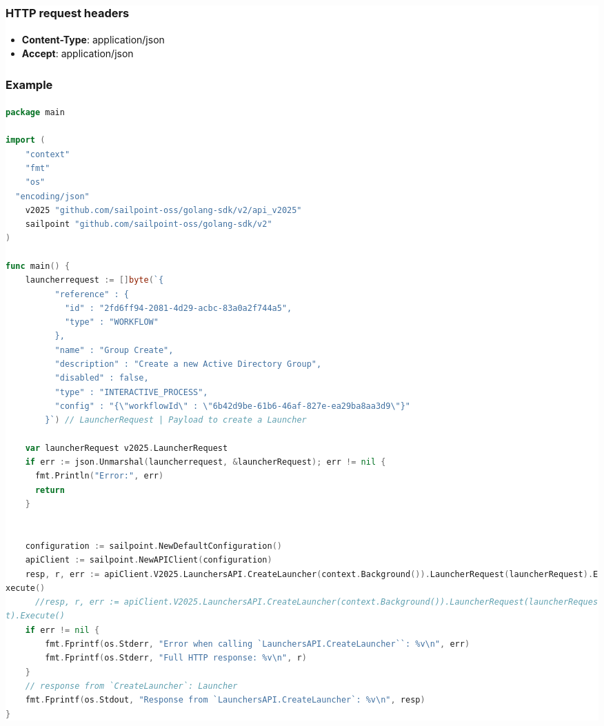 ### HTTP request headers

- **Content-Type**: application/json
- **Accept**: application/json

### Example

```go
package main

import (
	"context"
	"fmt"
	"os"
  "encoding/json"
    v2025 "github.com/sailpoint-oss/golang-sdk/v2/api_v2025"
	sailpoint "github.com/sailpoint-oss/golang-sdk/v2"
)

func main() {
    launcherrequest := []byte(`{
          "reference" : {
            "id" : "2fd6ff94-2081-4d29-acbc-83a0a2f744a5",
            "type" : "WORKFLOW"
          },
          "name" : "Group Create",
          "description" : "Create a new Active Directory Group",
          "disabled" : false,
          "type" : "INTERACTIVE_PROCESS",
          "config" : "{\"workflowId\" : \"6b42d9be-61b6-46af-827e-ea29ba8aa3d9\"}"
        }`) // LauncherRequest | Payload to create a Launcher

    var launcherRequest v2025.LauncherRequest
    if err := json.Unmarshal(launcherrequest, &launcherRequest); err != nil {
      fmt.Println("Error:", err)
      return
    }
    

    configuration := sailpoint.NewDefaultConfiguration()
    apiClient := sailpoint.NewAPIClient(configuration)
    resp, r, err := apiClient.V2025.LaunchersAPI.CreateLauncher(context.Background()).LauncherRequest(launcherRequest).Execute()
	  //resp, r, err := apiClient.V2025.LaunchersAPI.CreateLauncher(context.Background()).LauncherRequest(launcherRequest).Execute()
    if err != nil {
	    fmt.Fprintf(os.Stderr, "Error when calling `LaunchersAPI.CreateLauncher``: %v\n", err)
	    fmt.Fprintf(os.Stderr, "Full HTTP response: %v\n", r)
    }
    // response from `CreateLauncher`: Launcher
    fmt.Fprintf(os.Stdout, "Response from `LaunchersAPI.CreateLauncher`: %v\n", resp)
}
```
